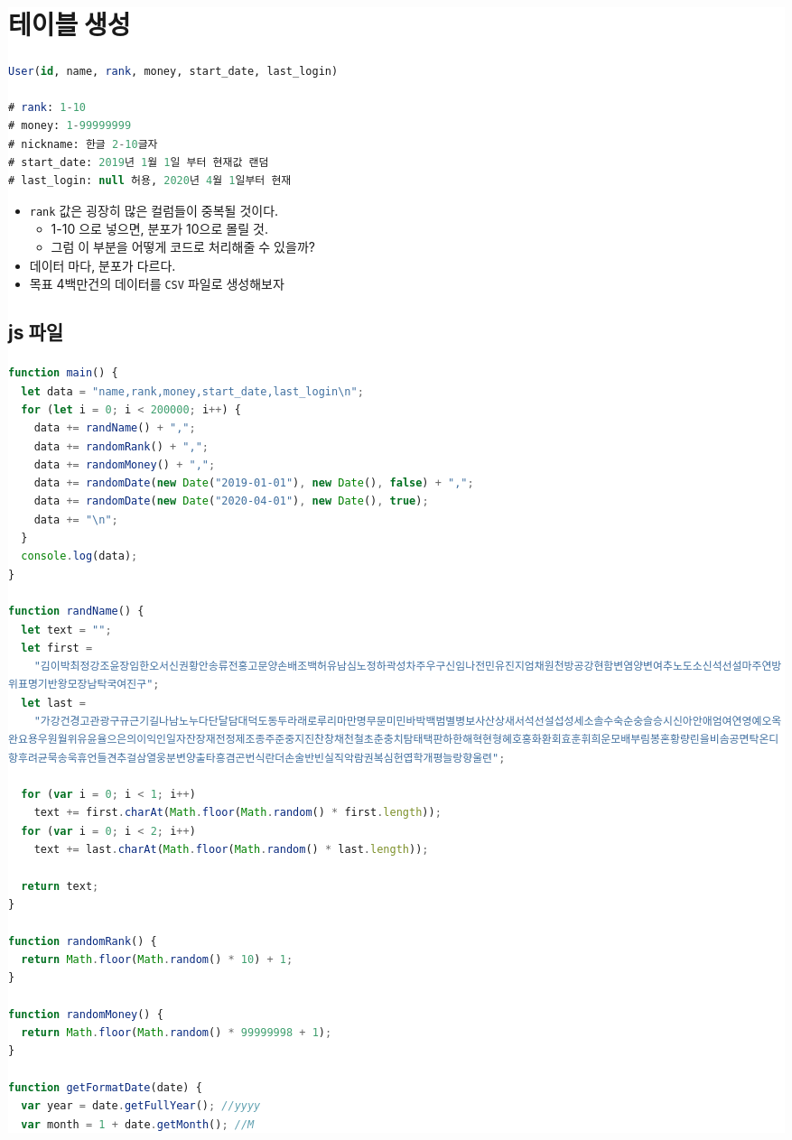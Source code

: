 # 테이블 생성

```sql
User(id, name, rank, money, start_date, last_login)

# rank: 1-10
# money: 1-99999999
# nickname: 한글 2-10글자 
# start_date: 2019년 1월 1일 부터 현재값 랜덤
# last_login: null 허용, 2020년 4월 1일부터 현재

```
- `rank` 값은 굉장히 많은 컬럼들이 중복될 것이다.
  - 1-10 으로 넣으면, 분포가 10으로 몰릴 것. 
  - 그럼 이 부분을 어떻게 코드로 처리해줄 수 있을까?
- 데이터 마다, 분포가 다르다.
- 목표 4백만건의 데이터를 `CSV` 파일로 생성해보자



## js 파일

```javascript
function main() {
  let data = "name,rank,money,start_date,last_login\n";
  for (let i = 0; i < 200000; i++) {
    data += randName() + ",";
    data += randomRank() + ",";
    data += randomMoney() + ",";
    data += randomDate(new Date("2019-01-01"), new Date(), false) + ",";
    data += randomDate(new Date("2020-04-01"), new Date(), true);
    data += "\n";
  }
  console.log(data);
}

function randName() {
  let text = "";
  let first =
    "김이박최정강조윤장임한오서신권황안송류전홍고문양손배조백허유남심노정하곽성차주우구신임나전민유진지엄채원천방공강현함변염양변여추노도소신석선설마주연방위표명기반왕모장남탁국여진구";
  let last =
    "가강건경고관광구규근기길나남노누다단달담대덕도동두라래로루리마만명무문미민바박백범별병보사산상새서석선설섭성세소솔수숙순숭슬승시신아안애엄여연영예오옥완요용우원월위유윤율으은의이익인일자잔장재전정제조종주준중지진찬창채천철초춘충치탐태택판하한해혁현형혜호홍화환회효훈휘희운모배부림봉혼황량린을비솜공면탁온디항후려균묵송욱휴언들견추걸삼열웅분변양출타흥겸곤번식란더손술반빈실직악람권복심헌엽학개평늘랑향울련";

  for (var i = 0; i < 1; i++)
    text += first.charAt(Math.floor(Math.random() * first.length));
  for (var i = 0; i < 2; i++)
    text += last.charAt(Math.floor(Math.random() * last.length));

  return text;
}

function randomRank() {
  return Math.floor(Math.random() * 10) + 1;
}

function randomMoney() {
  return Math.floor(Math.random() * 99999998 + 1);
}

function getFormatDate(date) {
  var year = date.getFullYear(); //yyyy
  var month = 1 + date.getMonth(); //M
```